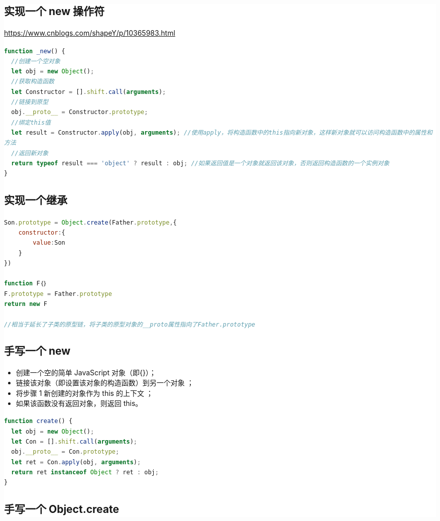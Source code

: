 ## 实现一个 new 操作符

https://www.cnblogs.com/shapeY/p/10365983.html

```js
function _new() {
  //创建一个空对象
  let obj = new Object();
  //获取构造函数
  let Constructor = [].shift.call(arguments);
  //链接到原型
  obj.__proto__ = Constructor.prototype;
  //绑定this值
  let result = Constructor.apply(obj, arguments); //使用apply，将构造函数中的this指向新对象，这样新对象就可以访问构造函数中的属性和方法
  //返回新对象
  return typeof result === 'object' ? result : obj; //如果返回值是一个对象就返回该对象，否则返回构造函数的一个实例对象
}
```

## 实现一个继承

```js
Son.prototype = Object.create(Father.prototype,{
    constructor:{
        value:Son
    }
})

function F｛｝
F.prototype = Father.prototype
return new F

//相当于延长了子类的原型链，将子类的原型对象的__proto属性指向了Father.prototype
```

## 手写一个 new

- 创建一个空的简单 JavaScript 对象（即{}）；
- 链接该对象（即设置该对象的构造函数）到另一个对象 ；
- 将步骤 1 新创建的对象作为 this 的上下文 ；
- 如果该函数没有返回对象，则返回 this。

```js
function create() {
  let obj = new Object();
  let Con = [].shift.call(arguments);
  obj.__proto__ = Con.prototype;
  let ret = Con.apply(obj, arguments);
  return ret instanceof Object ? ret : obj;
}
```

## 手写一个 Object.create
